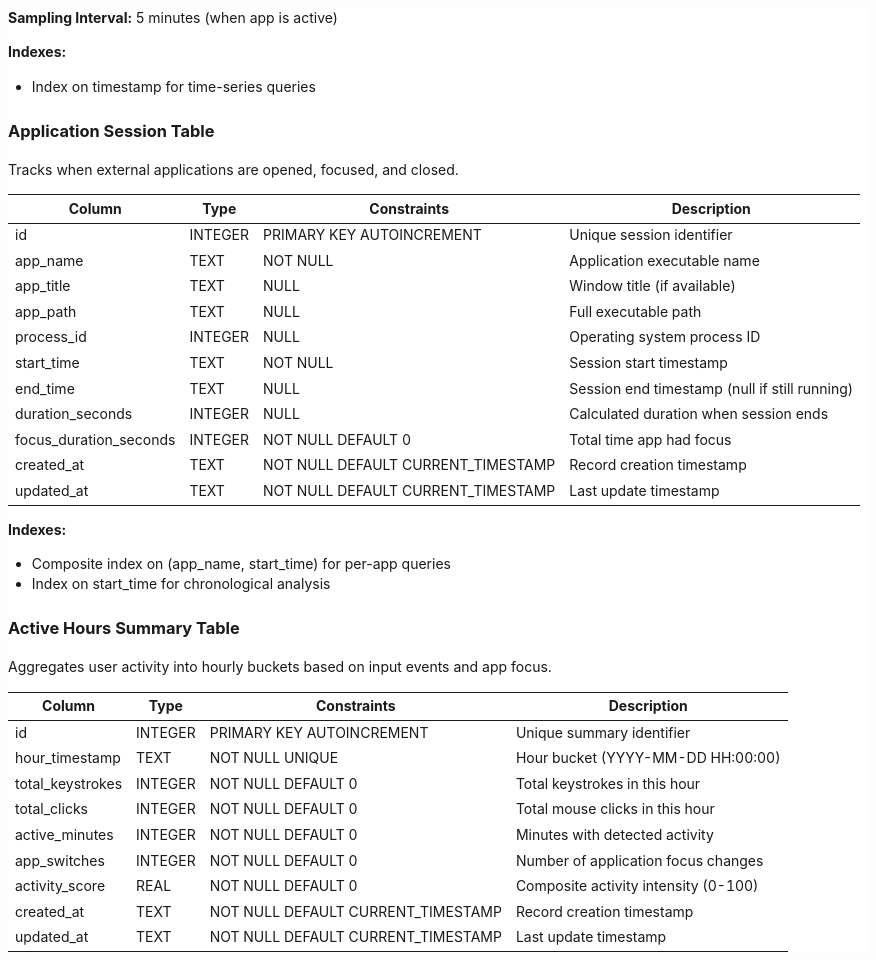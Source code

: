 **Sampling Interval:** 5 minutes (when app is active)

**Indexes:**
- Index on timestamp for time-series queries

### Application Session Table

Tracks when external applications are opened, focused, and closed.

| Column | Type | Constraints | Description |
|--------|------|-------------|-------------|
| id | INTEGER | PRIMARY KEY AUTOINCREMENT | Unique session identifier |
| app_name | TEXT | NOT NULL | Application executable name |
| app_title | TEXT | NULL | Window title (if available) |
| app_path | TEXT | NULL | Full executable path |
| process_id | INTEGER | NULL | Operating system process ID |
| start_time | TEXT | NOT NULL | Session start timestamp |
| end_time | TEXT | NULL | Session end timestamp (null if still running) |
| duration_seconds | INTEGER | NULL | Calculated duration when session ends |
| focus_duration_seconds | INTEGER | NOT NULL DEFAULT 0 | Total time app had focus |
| created_at | TEXT | NOT NULL DEFAULT CURRENT_TIMESTAMP | Record creation timestamp |
| updated_at | TEXT | NOT NULL DEFAULT CURRENT_TIMESTAMP | Last update timestamp |

**Indexes:**
- Composite index on (app_name, start_time) for per-app queries
- Index on start_time for chronological analysis

### Active Hours Summary Table

Aggregates user activity into hourly buckets based on input events and app focus.

| Column | Type | Constraints | Description |
|--------|------|-------------|-------------|
| id | INTEGER | PRIMARY KEY AUTOINCREMENT | Unique summary identifier |
| hour_timestamp | TEXT | NOT NULL UNIQUE | Hour bucket (YYYY-MM-DD HH:00:00) |
| total_keystrokes | INTEGER | NOT NULL DEFAULT 0 | Total keystrokes in this hour |
| total_clicks | INTEGER | NOT NULL DEFAULT 0 | Total mouse clicks in this hour |
| active_minutes | INTEGER | NOT NULL DEFAULT 0 | Minutes with detected activity |
| app_switches | INTEGER | NOT NULL DEFAULT 0 | Number of application focus changes |
| activity_score | REAL | NOT NULL DEFAULT 0 | Composite activity intensity (0-100) |
| created_at | TEXT | NOT NULL DEFAULT CURRENT_TIMESTAMP | Record creation timestamp |
| updated_at | TEXT | NOT NULL DEFAULT CURRENT_TIMESTAMP | Last update timestamp |
